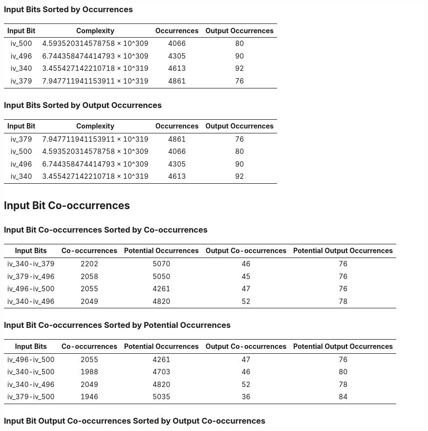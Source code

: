 ### Input Bits Sorted by Occurrences

| Input Bit | Complexity | Occurrences | Output Occurrences |
|:---------:|:----------:|:-----------:|:------------------:|
| iv_500 | 4.593520314578758 × 10^309 | 4066 | 80 |
| iv_496 | 6.744358474414793 × 10^309 | 4305 | 90 |
| iv_340 | 3.455427142210718 × 10^319 | 4613 | 92 |
| iv_379 | 7.947711941153911 × 10^319 | 4861 | 76 |

### Input Bits Sorted by Output Occurrences

| Input Bit | Complexity | Occurrences | Output Occurrences |
|:---------:|:----------:|:-----------:|:------------------:|
| iv_379 | 7.947711941153911 × 10^319 | 4861 | 76 |
| iv_500 | 4.593520314578758 × 10^309 | 4066 | 80 |
| iv_496 | 6.744358474414793 × 10^309 | 4305 | 90 |
| iv_340 | 3.455427142210718 × 10^319 | 4613 | 92 |

## Input Bit Co-occurrences

### Input Bit Co-occurrences Sorted by Co-occurrences

| Input Bits | Co-occurrences | Potential Occurrences | Output Co-occurrences | Potential Output Occurrences |
|:----------:|:--------------:|:---------------------:|:---------------------:|:----------------------------:|
| iv_340-iv_379 | 2202 | 5070 | 46 | 76 |
| iv_379-iv_496 | 2058 | 5050 | 45 | 76 |
| iv_496-iv_500 | 2055 | 4261 | 47 | 76 |
| iv_340-iv_496 | 2049 | 4820 | 52 | 78 |

### Input Bit Co-occurrences Sorted by Potential Occurrences

| Input Bits | Co-occurrences | Potential Occurrences | Output Co-occurrences | Potential Output Occurrences |
|:----------:|:--------------:|:---------------------:|:---------------------:|:----------------------------:|
| iv_496-iv_500 | 2055 | 4261 | 47 | 76 |
| iv_340-iv_500 | 1988 | 4703 | 46 | 80 |
| iv_340-iv_496 | 2049 | 4820 | 52 | 78 |
| iv_379-iv_500 | 1946 | 5035 | 36 | 84 |

### Input Bit Output Co-occurrences Sorted by Output Co-occurrences
